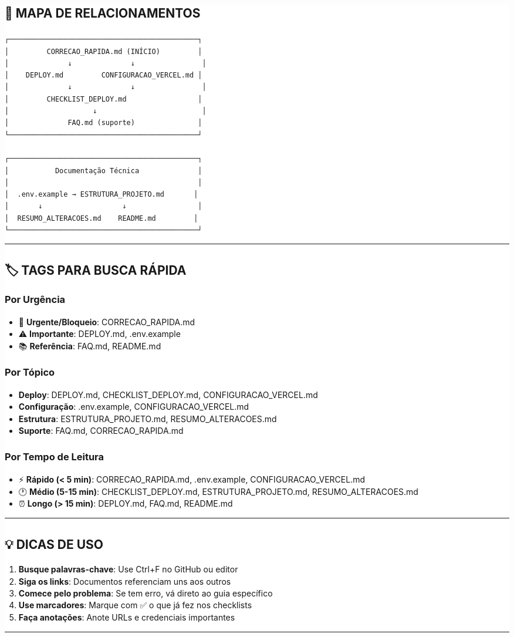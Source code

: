 
## 🔄 MAPA DE RELACIONAMENTOS

```
┌─────────────────────────────────────────────┐
│         CORRECAO_RAPIDA.md (INÍCIO)         │
│              ↓              ↓                │
│    DEPLOY.md         CONFIGURACAO_VERCEL.md │
│              ↓              ↓                │
│         CHECKLIST_DEPLOY.md                 │
│                    ↓                         │
│              FAQ.md (suporte)               │
└─────────────────────────────────────────────┘

┌─────────────────────────────────────────────┐
│           Documentação Técnica              │
│                                             │
│  .env.example → ESTRUTURA_PROJETO.md       │
│       ↓                   ↓                 │
│  RESUMO_ALTERACOES.md    README.md         │
└─────────────────────────────────────────────┘
```

---

## 🏷️ TAGS PARA BUSCA RÁPIDA

### Por Urgência
- 🚨 **Urgente/Bloqueio**: CORRECAO_RAPIDA.md
- ⚠️ **Importante**: DEPLOY.md, .env.example
- 📚 **Referência**: FAQ.md, README.md

### Por Tópico
- **Deploy**: DEPLOY.md, CHECKLIST_DEPLOY.md, CONFIGURACAO_VERCEL.md
- **Configuração**: .env.example, CONFIGURACAO_VERCEL.md
- **Estrutura**: ESTRUTURA_PROJETO.md, RESUMO_ALTERACOES.md
- **Suporte**: FAQ.md, CORRECAO_RAPIDA.md

### Por Tempo de Leitura
- ⚡ **Rápido (< 5 min)**: CORRECAO_RAPIDA.md, .env.example, CONFIGURACAO_VERCEL.md
- 🕐 **Médio (5-15 min)**: CHECKLIST_DEPLOY.md, ESTRUTURA_PROJETO.md, RESUMO_ALTERACOES.md
- ⏰ **Longo (> 15 min)**: DEPLOY.md, FAQ.md, README.md

---

## 💡 DICAS DE USO

1. **Busque palavras-chave**: Use Ctrl+F no GitHub ou editor
2. **Siga os links**: Documentos referenciam uns aos outros
3. **Comece pelo problema**: Se tem erro, vá direto ao guia específico
4. **Use marcadores**: Marque com ✅ o que já fez nos checklists
5. **Faça anotações**: Anote URLs e credenciais importantes

---